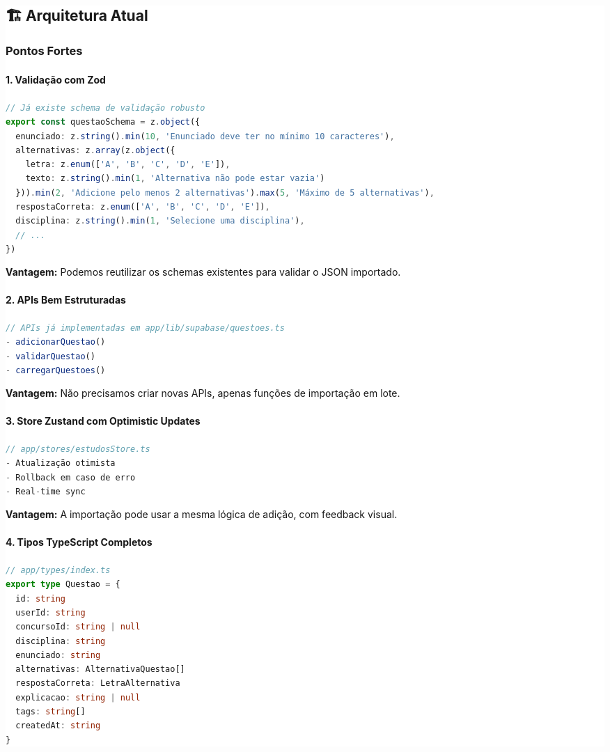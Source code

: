 ## 🏗️ Arquitetura Atual

### Pontos Fortes

#### 1. Validação com Zod
```typescript
// Já existe schema de validação robusto
export const questaoSchema = z.object({
  enunciado: z.string().min(10, 'Enunciado deve ter no mínimo 10 caracteres'),
  alternativas: z.array(z.object({
    letra: z.enum(['A', 'B', 'C', 'D', 'E']),
    texto: z.string().min(1, 'Alternativa não pode estar vazia')
  })).min(2, 'Adicione pelo menos 2 alternativas').max(5, 'Máximo de 5 alternativas'),
  respostaCorreta: z.enum(['A', 'B', 'C', 'D', 'E']),
  disciplina: z.string().min(1, 'Selecione uma disciplina'),
  // ...
})
```

**Vantagem:** Podemos reutilizar os schemas existentes para validar o JSON importado.

#### 2. APIs Bem Estruturadas
```typescript
// APIs já implementadas em app/lib/supabase/questoes.ts
- adicionarQuestao()
- validarQuestao()
- carregarQuestoes()
```

**Vantagem:** Não precisamos criar novas APIs, apenas funções de importação em lote.

#### 3. Store Zustand com Optimistic Updates
```typescript
// app/stores/estudosStore.ts
- Atualização otimista
- Rollback em caso de erro
- Real-time sync
```

**Vantagem:** A importação pode usar a mesma lógica de adição, com feedback visual.

#### 4. Tipos TypeScript Completos
```typescript
// app/types/index.ts
export type Questao = {
  id: string
  userId: string
  concursoId: string | null
  disciplina: string
  enunciado: string
  alternativas: AlternativaQuestao[]
  respostaCorreta: LetraAlternativa
  explicacao: string | null
  tags: string[]
  createdAt: string
}
```
